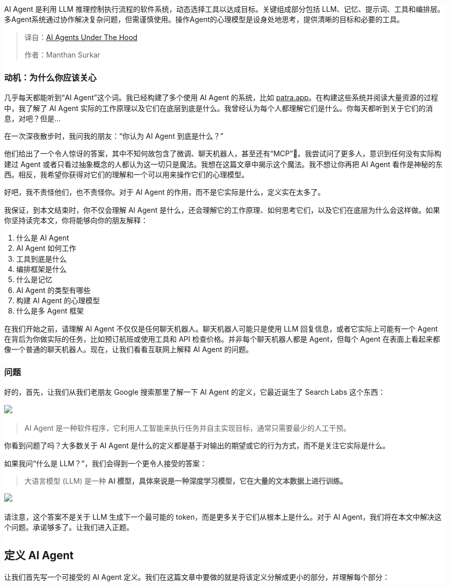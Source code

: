 


AI Agent 是利用 LLM 推理控制执行流程的软件系统，动态选择工具以达成目标。关键组成部分包括 LLM、记忆、提示词、工具和编排层。多Agent系统通过协作解决复杂问题，但需谨慎使用。操作Agent的心理模型是设身处地思考，提供清晰的目标和必要的工具。

> 译自：[AI Agents Under The Hood](https://blog.surkar.in/ai-agents-under-the-hood)
> 
> 作者：Manthan Surkar

### 动机：为什么你应该关心

几乎每天都能听到“AI Agent”这个词。我已经构建了多个使用 AI Agent 的系统，比如 [patra.app](https://patra.app)。在构建这些系统并阅读大量资源的过程中，我了解了 AI Agent 实际的工作原理以及它们在底层到底是什么。我曾经认为每个人都理解它们是什么。你每天都听到关于它们的消息，对吧？但是...

在一次深夜散步时，我问我的朋友：“你认为 AI Agent 到底是什么？”

他们给出了一个令人惊讶的答案，其中不知何故包含了微调、聊天机器人，甚至还有“MCP”🤯。我尝试问了更多人，意识到任何没有实际构建过 Agent 或者只看过抽象概念的人都认为这一切只是魔法。我想在这篇文章中揭示这个魔法。我不想让你再把 AI Agent 看作是神秘的东西。相反，我希望你获得对它们的理解和一个可以用来操作它们的心理模型。

好吧，我不责怪他们，也不责怪你。对于 AI Agent 的作用，而不是它实际是什么，定义实在太多了。

我保证，到本文结束时，你不仅会理解 AI Agent 是什么，还会理解它的工作原理、如何思考它们，以及它们在底层为什么会这样做。如果你坚持读完本文，你将能够向你的朋友解释：

1.  什么是 AI Agent
2.  AI Agent 如何工作
3.  工具到底是什么
4.  编排框架是什么
5.  什么是记忆
6.  AI Agent 的类型有哪些
7.  构建 AI Agent 的心理模型
8.  什么是多 Agent 框架

在我们开始之前，请理解 AI Agent 不仅仅是任何聊天机器人。聊天机器人可能只是使用 LLM 回复信息，或者它实际上可能有一个 Agent 在背后为你做实际的任务，比如预订航班或使用工具和 API 检查价格。并非每个聊天机器人都是 Agent，但每个 Agent 在表面上看起来都像一个普通的聊天机器人。现在，让我们看看互联网上解释 AI Agent 的问题。

### 问题

好的，首先，让我们从我们老朋友 Google 搜索那里了解一下 AI Agent 的定义，它最近诞生了 Search Labs 这个东西：

![](https://cdn.hashnode.com/res/hashnode/image/upload/v1750505693141/99eb7803-dd5c-4c52-8d81-ed99522678ee.png?auto=compress,format&format=webp)

> AI Agent 是一种软件程序，它利用人工智能来执行任务并自主实现目标，通常只需要最少的人工干预。

你看到问题了吗？大多数关于 AI Agent 是什么的定义都是基于对输出的期望或它的行为方式，而不是关注它实际是什么。

如果我问“什么是 LLM？”，我们会得到一个更令人接受的答案：

> 大语言模型 (LLM) 是一种 **AI 模型，具体来说是一种深度学习模型，它在大量的文本数据上进行训练。**

![](https://cdn.hashnode.com/res/hashnode/image/upload/v1750505830733/b209c299-31cf-4b19-b28e-fc47f9f227a5.png?auto=compress,format&format=webp)

请注意，这个答案不是关于 LLM 生成下一个最可能的 token，而是更多关于它们从根本上是什么。对于 AI Agent，我们将在本文中解决这个问题。承诺够多了。让我们进入正题。

## 定义 AI Agent

让我们首先写一个可接受的 AI Agent 定义。我们在这篇文章中要做的就是将该定义分解成更小的部分，并理解每个部分：
